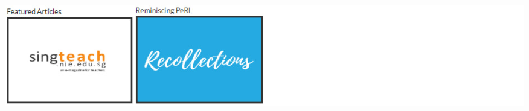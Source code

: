 <p><a href="https://www-rgs-edu-sg-admin.cwp.sg/qql/slot/u554/Perl/FootprintsOfPeRL.png">
<img style="width:25%" align=left src="/images/vir5.jpg">
</a></p>

<p><a href="https://rgsperl.wordpress.com/">
<img style="width:25%" align=left src="/images/vir6.jpg">
</a></p>
<br clear=left>